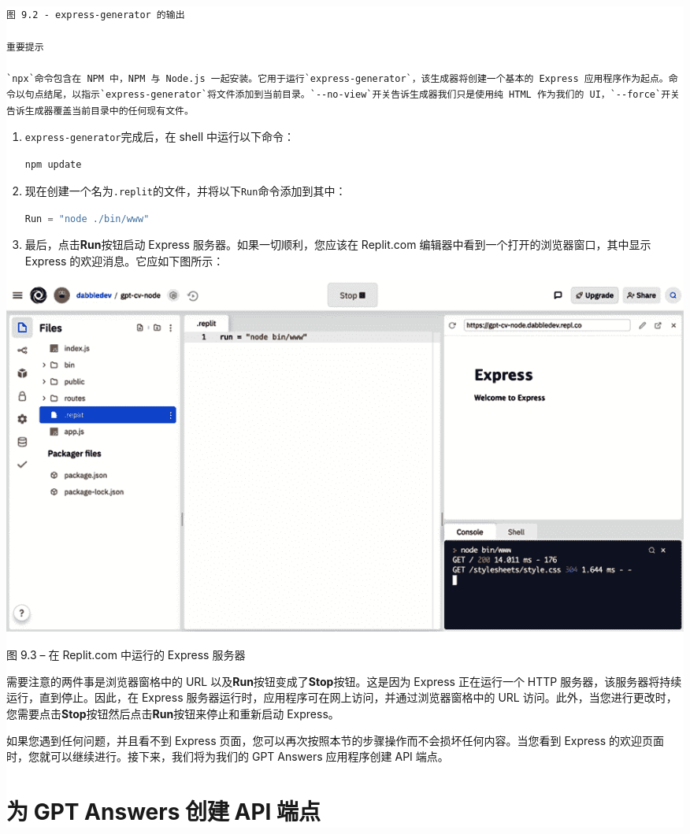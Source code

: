     图 9.2 - express-generator 的输出

    重要提示

    `npx`命令包含在 NPM 中，NPM 与 Node.js 一起安装。它用于运行`express-generator`，该生成器将创建一个基本的 Express 应用程序作为起点。命令以句点结尾，以指示`express-generator`将文件添加到当前目录。`--no-view`开关告诉生成器我们只是使用纯 HTML 作为我们的 UI，`--force`开关告诉生成器覆盖当前目录中的任何现有文件。

1.  `express-generator`完成后，在 shell 中运行以下命令：

    ```py
    npm update
    ```

1.  现在创建一个名为`.replit`的文件，并将以下`Run`命令添加到其中：

    ```py
    Run = "node ./bin/www"
    ```

1.  最后，点击**Run**按钮启动 Express 服务器。如果一切顺利，您应该在 Replit.com 编辑器中看到一个打开的浏览器窗口，其中显示 Express 的欢迎消息。它应如下图所示：

![图 9.3 – 在 Replit.com 中运行的 Express 服务器](img/B16854_09_003.jpg)

图 9.3 – 在 Replit.com 中运行的 Express 服务器

需要注意的两件事是浏览器窗格中的 URL 以及**Run**按钮变成了**Stop**按钮。这是因为 Express 正在运行一个 HTTP 服务器，该服务器将持续运行，直到停止。因此，在 Express 服务器运行时，应用程序可在网上访问，并通过浏览器窗格中的 URL 访问。此外，当您进行更改时，您需要点击**Stop**按钮然后点击**Run**按钮来停止和重新启动 Express。

如果您遇到任何问题，并且看不到 Express 页面，您可以再次按照本节的步骤操作而不会损坏任何内容。当您看到 Express 的欢迎页面时，您就可以继续进行。接下来，我们将为我们的 GPT Answers 应用程序创建 API 端点。

# 为 GPT Answers 创建 API 端点

